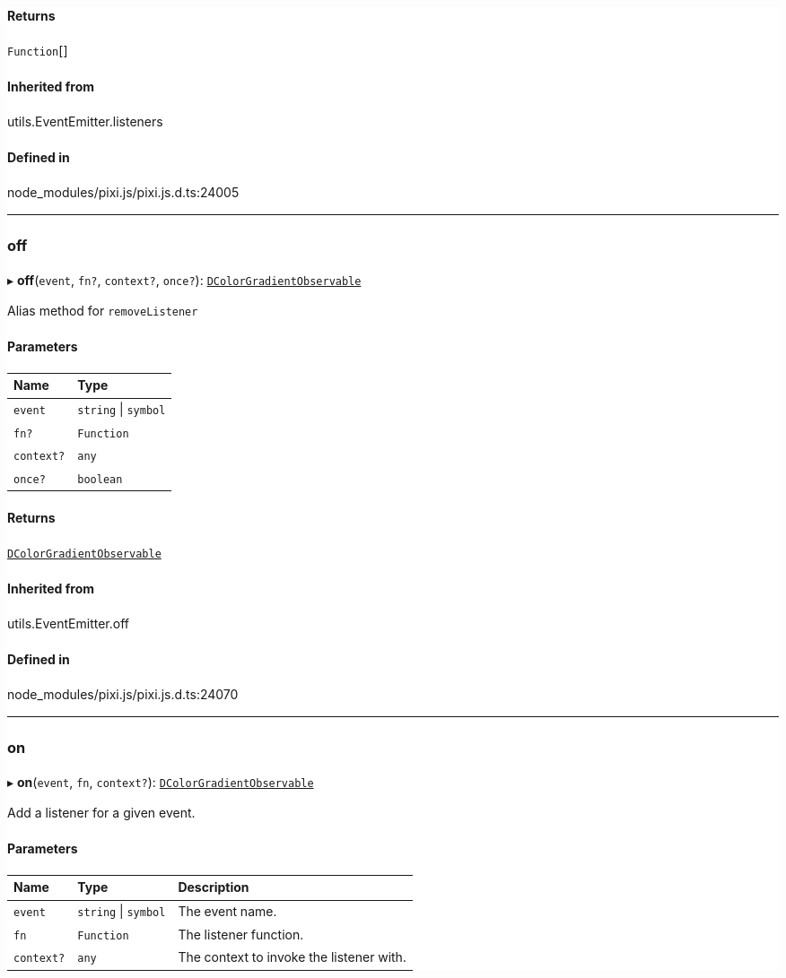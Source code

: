 #### Returns

`Function`[]

#### Inherited from

utils.EventEmitter.listeners

#### Defined in

node_modules/pixi.js/pixi.js.d.ts:24005

___

### off

▸ **off**(`event`, `fn?`, `context?`, `once?`): [`DColorGradientObservable`](DColorGradientObservable.md)

Alias method for `removeListener`

#### Parameters

| Name | Type |
| :------ | :------ |
| `event` | `string` \| `symbol` |
| `fn?` | `Function` |
| `context?` | `any` |
| `once?` | `boolean` |

#### Returns

[`DColorGradientObservable`](DColorGradientObservable.md)

#### Inherited from

utils.EventEmitter.off

#### Defined in

node_modules/pixi.js/pixi.js.d.ts:24070

___

### on

▸ **on**(`event`, `fn`, `context?`): [`DColorGradientObservable`](DColorGradientObservable.md)

Add a listener for a given event.

#### Parameters

| Name | Type | Description |
| :------ | :------ | :------ |
| `event` | `string` \| `symbol` | The event name. |
| `fn` | `Function` | The listener function. |
| `context?` | `any` | The context to invoke the listener with. |
